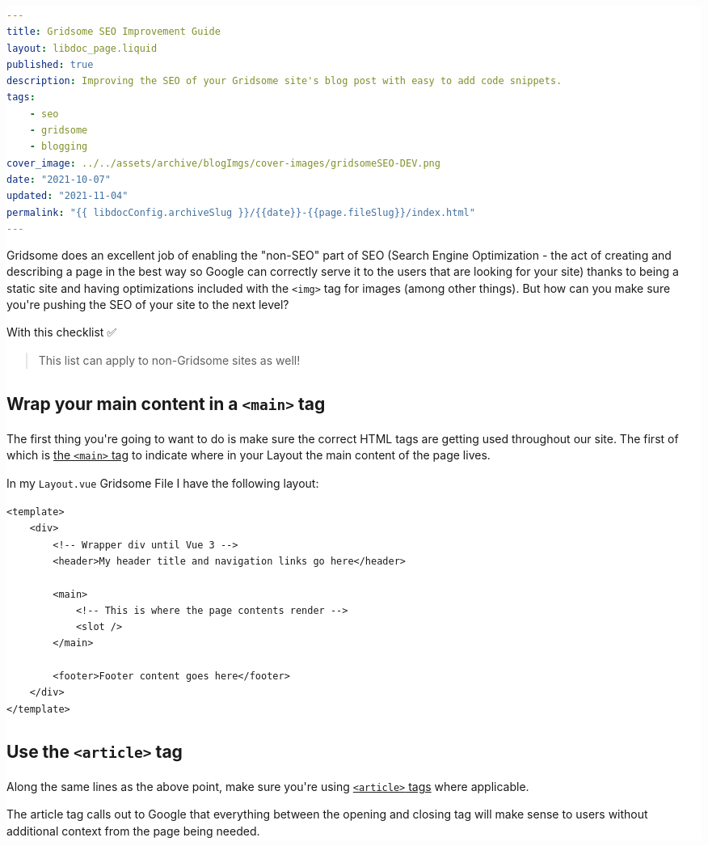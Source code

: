 ```yaml
---
title: Gridsome SEO Improvement Guide
layout: libdoc_page.liquid
published: true
description: Improving the SEO of your Gridsome site's blog post with easy to add code snippets.
tags:
    - seo
    - gridsome
    - blogging
cover_image: ../../assets/archive/blogImgs/cover-images/gridsomeSEO-DEV.png
date: "2021-10-07"
updated: "2021-11-04"
permalink: "{{ libdocConfig.archiveSlug }}/{{date}}-{{page.fileSlug}}/index.html"
---
```


Gridsome does an excellent job of enabling the "non-SEO" part of SEO (Search Engine Optimization - the act of creating and describing a page in the best way so Google can correctly serve it to the users that are looking for your site) thanks to being a static site and having optimizations included with the `<img>` tag for images (among other things). But how can you make sure you're pushing the SEO of your site to the next level?

With this checklist ✅

> This list can apply to non-Gridsome sites as well!

## Wrap your main content in a `<main>` tag

The first thing you're going to want to do is make sure the correct HTML tags are getting used throughout our site. The first of which is [the `<main>` tag](https://developer.mozilla.org/en-US/docs/Web/HTML/Element/main) to indicate where in your Layout the main content of the page lives.

In my `Layout.vue` Gridsome File I have the following layout:

```vue {codeTitle: "Layout.vue"}
<template>
    <div>
        <!-- Wrapper div until Vue 3 -->
        <header>My header title and navigation links go here</header>

        <main>
            <!-- This is where the page contents render -->
            <slot />
        </main>

        <footer>Footer content goes here</footer>
    </div>
</template>
```

## Use the `<article>` tag

Along the same lines as the above point, make sure you're using [`<article>` tags](https://developer.mozilla.org/en-US/docs/Web/HTML/Element/article) where applicable.

The article tag calls out to Google that everything between the opening and closing tag will make sense to users without additional context from the page being needed.
